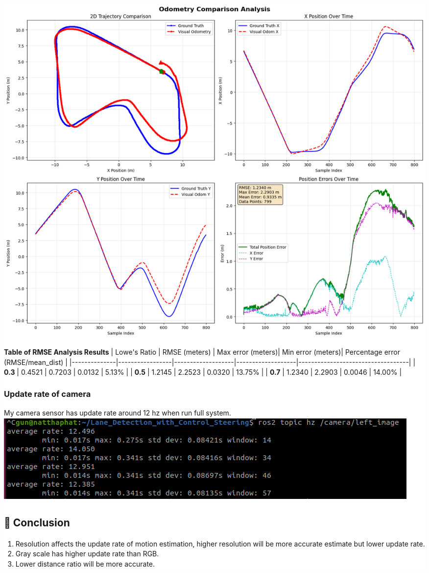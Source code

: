 ![0.7](image/0.7.png)

**Table of RMSE Analysis Results**
| Lowe's Ratio | RMSE (meters)   | Max error (meters)| Min error (meters)| Percentage error (RMSE/mean_dist) |
|--------------|-----------------|-------------------|-------------------|-----------------------------------|
| **0.3**      | 0.4521          | 0.7203            | 0.0132            | 5.13%                             |
| **0.5**      | 1.2145          | 2.2523            | 0.0320            | 13.75%                            |
| **0.7**      | 1.2340          | 2.2903            | 0.0046            | 14.00%                            |

### Update rate of camera
My camera sensor has update rate around 12 hz when run full system.
![cam_hz](image/cam_hz.png)

## 🏁 Conclusion

1. Resolution affects the update rate of motion estimation, higher resolution will be more accurate estimate but lower update rate.
2. Gray scale has higher update rate than RGB.
3. Lower distance ratio will be more accurate.